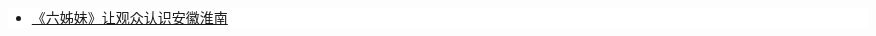 + [《六姊妹》让观众认识安徽淮南](https://www.toutiao.com/trending/7467185733695701031/%3Fcategory_name%3Dtopic_innerflow%26event_type%3Dhot_board%26log_pb%3D%257B%2522category_name%2522%253A%2522topic_innerflow%2522%252C%2522cluster_type%2522%253A%25226%2522%252C%2522enter_from%2522%253A%2522click_category%2522%252C%2522entrance_hotspot%2522%253A%2522outside%2522%252C%2522event_type%2522%253A%2522hot_board%2522%252C%2522hot_board_cluster_id%2522%253A%25227467185733695701031%2522%252C%2522hot_board_impr_id%2522%253A%252220250205010902EF82C93BEB62B47757D8%2522%252C%2522jump_page%2522%253A%2522hot_board_page%2522%252C%2522location%2522%253A%2522news_hot_card%2522%252C%2522page_location%2522%253A%2522hot_board_page%2522%252C%2522rank%2522%253A%252248%2522%252C%2522source%2522%253A%2522trending_tab%2522%252C%2522style_id%2522%253A%252240132%2522%252C%2522title%2522%253A%2522%25E3%2580%258A%25E5%2585%25AD%25E5%25A7%258A%25E5%25A6%25B9%25E3%2580%258B%25E8%25AE%25A9%25E8%25A7%2582%25E4%25BC%2597%25E8%25AE%25A4%25E8%25AF%2586%25E5%25AE%2589%25E5%25BE%25BD%25E6%25B7%25AE%25E5%258D%2597%2522%257D%26rank%3D48%26style_id%3D40132%26topic_id%3D7467185733695701031)

